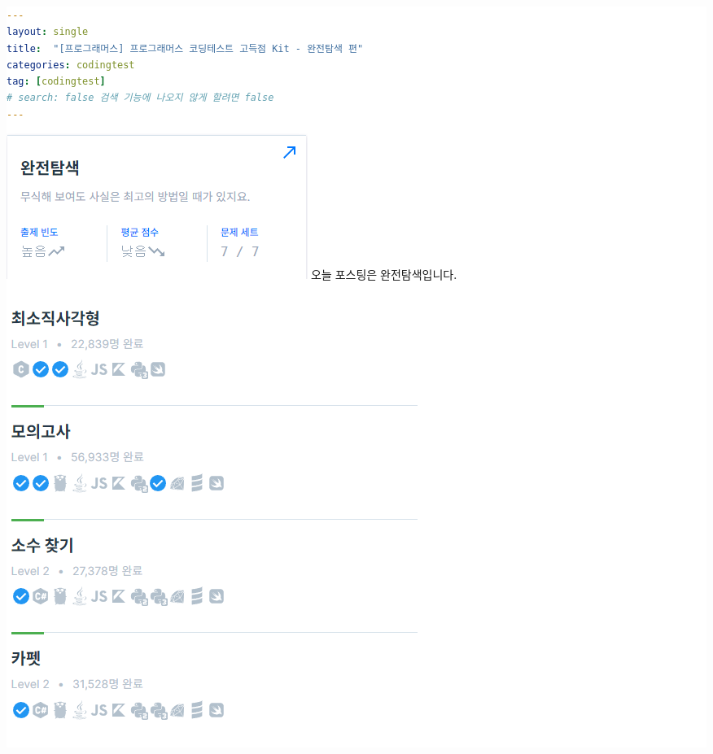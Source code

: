 ```yaml
---
layout: single
title:  "[프로그래머스] 프로그래머스 코딩테스트 고득점 Kit - 완전탐색 편"
categories: codingtest
tag: [codingtest]
# search: false 검색 기능에 나오지 않게 할려면 false
---
```


![](../../assets/images/2023-02-19-ProgrammersExhaustiveSearch.md/2023-02-19-17-59-04.png)
오늘 포스팅은 완전탐색입니다. <br>

![](../../assets/images/2023-02-19-ProgrammersExhaustiveSearch.md/2023-02-19-18-00-36.png)